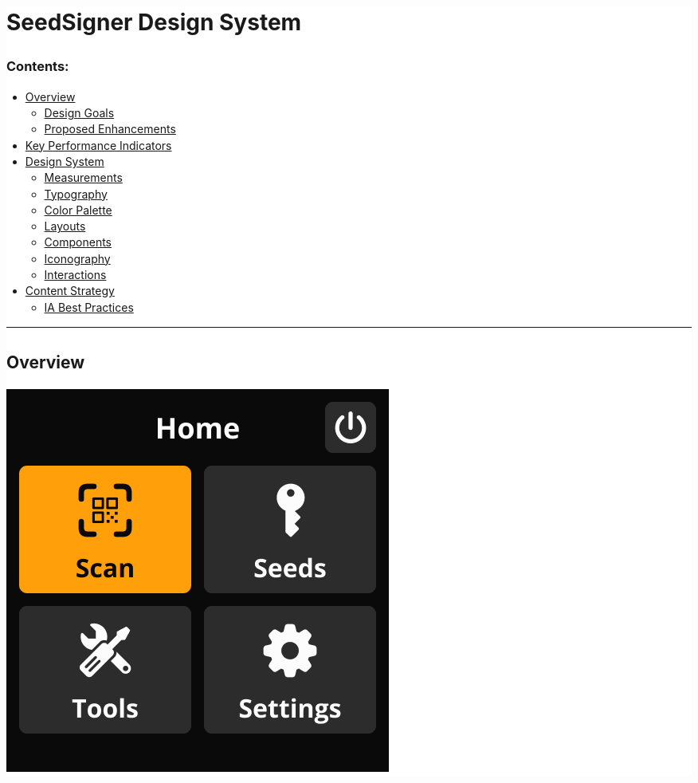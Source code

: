 # SeedSigner Design System

### Contents:

* [Overview](#overview)
	- [Design Goals](#design-goals)
	- [Proposed Enhancements](#proposed-enhancements)
* [Key Performance Indicators](#key-performance-indicators)
* [Design System](#design-system)
	- [Measurements](#measurements)
	- [Typography](#typography)
	- [Color Palette](#color-palette)
	- [Layouts](#layouts)
	- [Components](#components)
	- [Iconography](#iconography)
	- [Interactions](#interactions)
* [Content Strategy](#content-strategy)
	- [IA Best Practices](#ia-best-practices)


---


## Overview

![Main Menu](images/main-menu.png)
